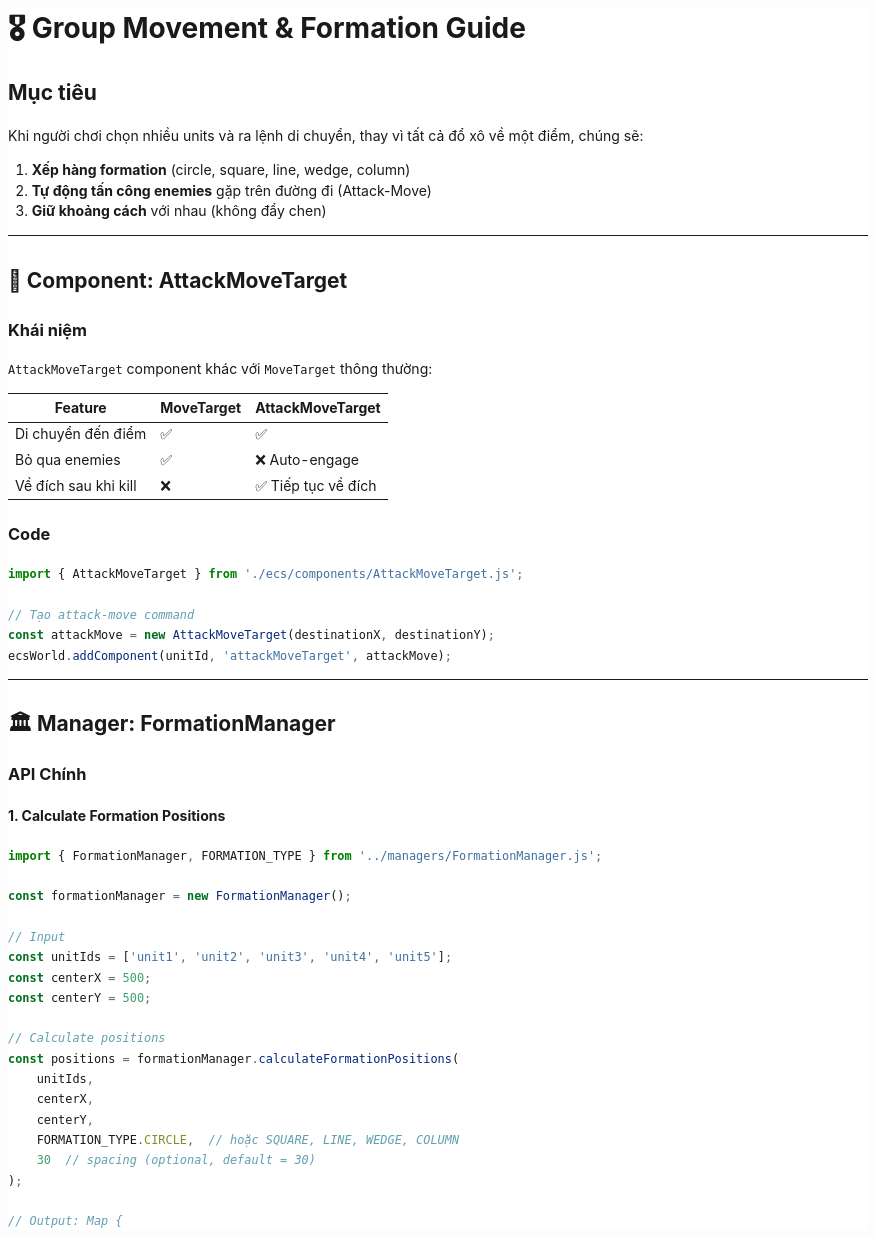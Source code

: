 # 🎖️ Group Movement & Formation Guide

## Mục tiêu

Khi người chơi chọn nhiều units và ra lệnh di chuyển, thay vì tất cả đổ xô về một điểm, chúng sẽ:
1. **Xếp hàng formation** (circle, square, line, wedge, column)
2. **Tự động tấn công enemies** gặp trên đường đi (Attack-Move)
3. **Giữ khoảng cách** với nhau (không đẩy chen)

---

## 🎯 Component: AttackMoveTarget

### Khái niệm

`AttackMoveTarget` component khác với `MoveTarget` thông thường:

| Feature | MoveTarget | AttackMoveTarget |
|---------|------------|------------------|
| Di chuyển đến điểm | ✅ | ✅ |
| Bỏ qua enemies | ✅ | ❌ Auto-engage |
| Về đích sau khi kill | ❌ | ✅ Tiếp tục về đích |

### Code

```javascript
import { AttackMoveTarget } from './ecs/components/AttackMoveTarget.js';

// Tạo attack-move command
const attackMove = new AttackMoveTarget(destinationX, destinationY);
ecsWorld.addComponent(unitId, 'attackMoveTarget', attackMove);
```

---

## 🏛️ Manager: FormationManager

### API Chính

#### 1. Calculate Formation Positions

```javascript
import { FormationManager, FORMATION_TYPE } from '../managers/FormationManager.js';

const formationManager = new FormationManager();

// Input
const unitIds = ['unit1', 'unit2', 'unit3', 'unit4', 'unit5'];
const centerX = 500;
const centerY = 500;

// Calculate positions
const positions = formationManager.calculateFormationPositions(
    unitIds,
    centerX,
    centerY,
    FORMATION_TYPE.CIRCLE,  // hoặc SQUARE, LINE, WEDGE, COLUMN
    30  // spacing (optional, default = 30)
);

// Output: Map { 
```